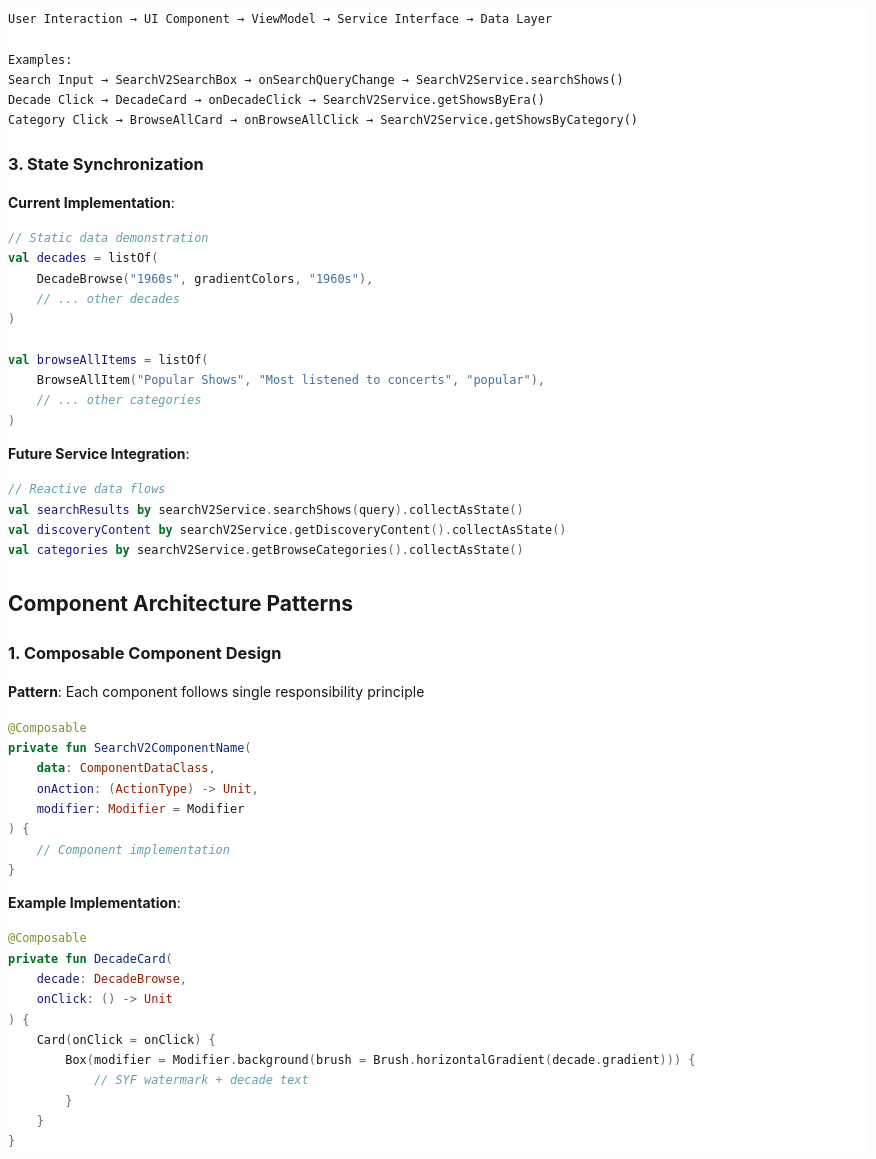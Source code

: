 ```
User Interaction → UI Component → ViewModel → Service Interface → Data Layer

Examples:
Search Input → SearchV2SearchBox → onSearchQueryChange → SearchV2Service.searchShows()
Decade Click → DecadeCard → onDecadeClick → SearchV2Service.getShowsByEra()
Category Click → BrowseAllCard → onBrowseAllClick → SearchV2Service.getShowsByCategory()
```

### 3. State Synchronization

**Current Implementation**:
```kotlin
// Static data demonstration
val decades = listOf(
    DecadeBrowse("1960s", gradientColors, "1960s"),
    // ... other decades
)

val browseAllItems = listOf(
    BrowseAllItem("Popular Shows", "Most listened to concerts", "popular"),
    // ... other categories
)
```

**Future Service Integration**:
```kotlin
// Reactive data flows
val searchResults by searchV2Service.searchShows(query).collectAsState()
val discoveryContent by searchV2Service.getDiscoveryContent().collectAsState()
val categories by searchV2Service.getBrowseCategories().collectAsState()
```

## Component Architecture Patterns

### 1. Composable Component Design

**Pattern**: Each component follows single responsibility principle
```kotlin
@Composable
private fun SearchV2ComponentName(
    data: ComponentDataClass,
    onAction: (ActionType) -> Unit,
    modifier: Modifier = Modifier
) {
    // Component implementation
}
```

**Example Implementation**:
```kotlin
@Composable
private fun DecadeCard(
    decade: DecadeBrowse,
    onClick: () -> Unit
) {
    Card(onClick = onClick) {
        Box(modifier = Modifier.background(brush = Brush.horizontalGradient(decade.gradient))) {
            // SYF watermark + decade text
        }
    }
}
```
